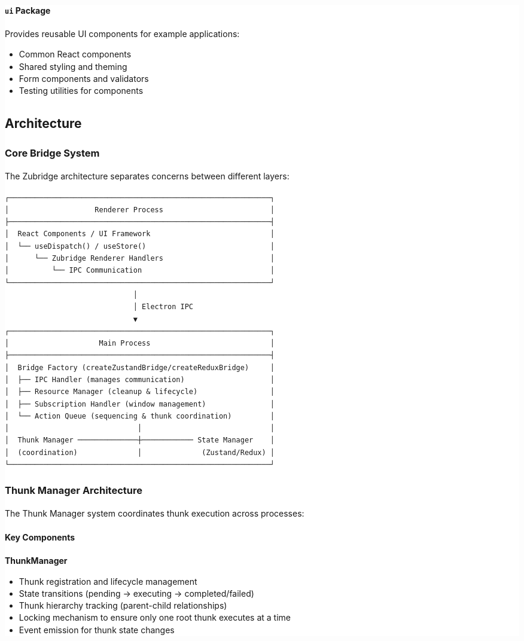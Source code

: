 #### `ui` Package
Provides reusable UI components for example applications:
- Common React components
- Shared styling and theming
- Form components and validators
- Testing utilities for components

## Architecture

### Core Bridge System

The Zubridge architecture separates concerns between different layers:

```
┌─────────────────────────────────────────────────────────────┐
│                    Renderer Process                         │
├─────────────────────────────────────────────────────────────┤
│  React Components / UI Framework                            │
│  └── useDispatch() / useStore()                             │
│      └── Zubridge Renderer Handlers                         │
│          └── IPC Communication                              │
└─────────────────────────────────────────────────────────────┘
                              │
                              │ Electron IPC
                              ▼
┌─────────────────────────────────────────────────────────────┐
│                     Main Process                            │
├─────────────────────────────────────────────────────────────┤
│  Bridge Factory (createZustandBridge/createReduxBridge)     │
│  ├── IPC Handler (manages communication)                    │
│  ├── Resource Manager (cleanup & lifecycle)                 │
│  ├── Subscription Handler (window management)               │
│  └── Action Queue (sequencing & thunk coordination)         │
│                              │                              │
│  Thunk Manager ──────────────┼──────────── State Manager    │
│  (coordination)              │              (Zustand/Redux) │
└─────────────────────────────────────────────────────────────┘
```

### Thunk Manager Architecture

The Thunk Manager system coordinates thunk execution across processes:

#### Key Components

**ThunkManager**
- Thunk registration and lifecycle management
- State transitions (pending → executing → completed/failed)
- Thunk hierarchy tracking (parent-child relationships)
- Locking mechanism to ensure only one root thunk executes at a time
- Event emission for thunk state changes
